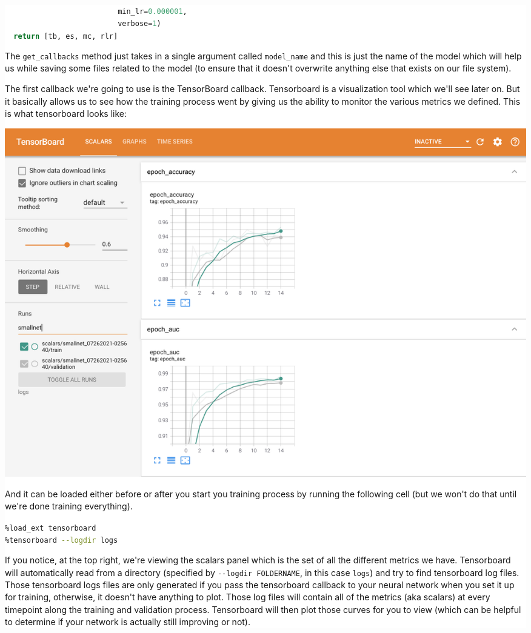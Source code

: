 ```py
                          min_lr=0.000001, 
                          verbose=1)
  return [tb, es, mc, rlr]
```

The `get_callbacks` method just takes in a single argument called `model_name` and this is just the name of the model which will help us while saving some files related to the model (to ensure that it doesn't overwrite anything else that exists on our file system). 

The first callback we're going to use is the TensorBoard callback. Tensorboard is a visualization tool which we'll see later on. But it basically allows us to see how the training process went by giving us the ability to monitor the various metrics we defined. This is what tensorboard looks like:

![](tensorboard.png)

And it can be loaded either before or after you start you training process by running the following cell (but we won't do that until we're done training everything).

```sh
%load_ext tensorboard
%tensorboard --logdir logs
```

If you notice, at the top right, we're viewing the scalars panel which is the set of all the different metrics we have. Tensorboard will automatically read from a directory (specified by `--logdir FOLDERNAME`, in this case `logs`) and try to find tensorboard log files. Those tensorboard logs files are only generated if you pass the tensorboard callback to your neural network when you set it up for training, otherwise, it doesn't have anything to plot. Those log files will contain all of the metrics (aka scalars) at every timepoint along the training and validation process. Tensorboard will then plot those curves for you to view (which can be helpful to determine if your network is actually still improving or not). 

